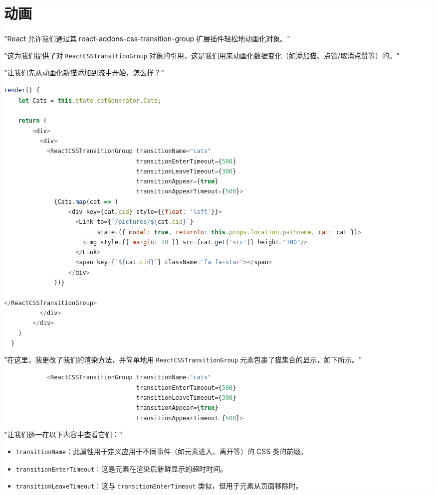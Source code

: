 # 动画

"React 允许我们通过其 react-addons-css-transition-group 扩展插件轻松地动画化对象。"

"这为我们提供了对 `ReactCSSTransitionGroup` 对象的引用，这是我们用来动画化数据变化（如添加猫、点赞/取消点赞等）的。"

"让我们先从动画化新猫添加到流中开始，怎么样？"

```js
render() {
    let Cats = this.state.catGenerator.Cats;

    return (
        <div>
          <div>
            <ReactCSSTransitionGroup transitionName="cats" 
                                     transitionEnterTimeout={500} 
                                     transitionLeaveTimeout={300}
                                     transitionAppear={true} 
                                     transitionAppearTimeout={500}>
              {Cats.map(cat => (
                  <div key={cat.cid} style={{float: 'left'}}>
                    <Link to={`/pictures/${cat.cid}`}
                          state={{ modal: true, returnTo: this.props.location.pathname, cat: cat }}>
                      <img style={{ margin: 10 }} src={cat.get('src')} height="100"/>
                    </Link>
                    <span key={`${cat.cid}`} className="fa fa-star"></span>
                  </div>
              ))}

</ReactCSSTransitionGroup>
          </div>
        </div>
    )
  }
```

"在这里，我更改了我们的渲染方法，并简单地用 `ReactCSSTransitionGroup` 元素包裹了猫集合的显示，如下所示。"

```js
            <ReactCSSTransitionGroup transitionName="cats" 
                                     transitionEnterTimeout={500}
                                     transitionLeaveTimeout={300}
                                     transitionAppear={true} 
                                     transitionAppearTimeout={500}>
```

"让我们逐一在以下内容中查看它们："

+   `transitionName`：此属性用于定义应用于不同事件（如元素进入、离开等）的 CSS 类的前缀。

+   `transitionEnterTimeout`：这是元素在渲染后新鲜显示的超时时间。

+   `transitionLeaveTimeout`：这与 `transitionEnterTimeout` 类似，但用于元素从页面移除时。
